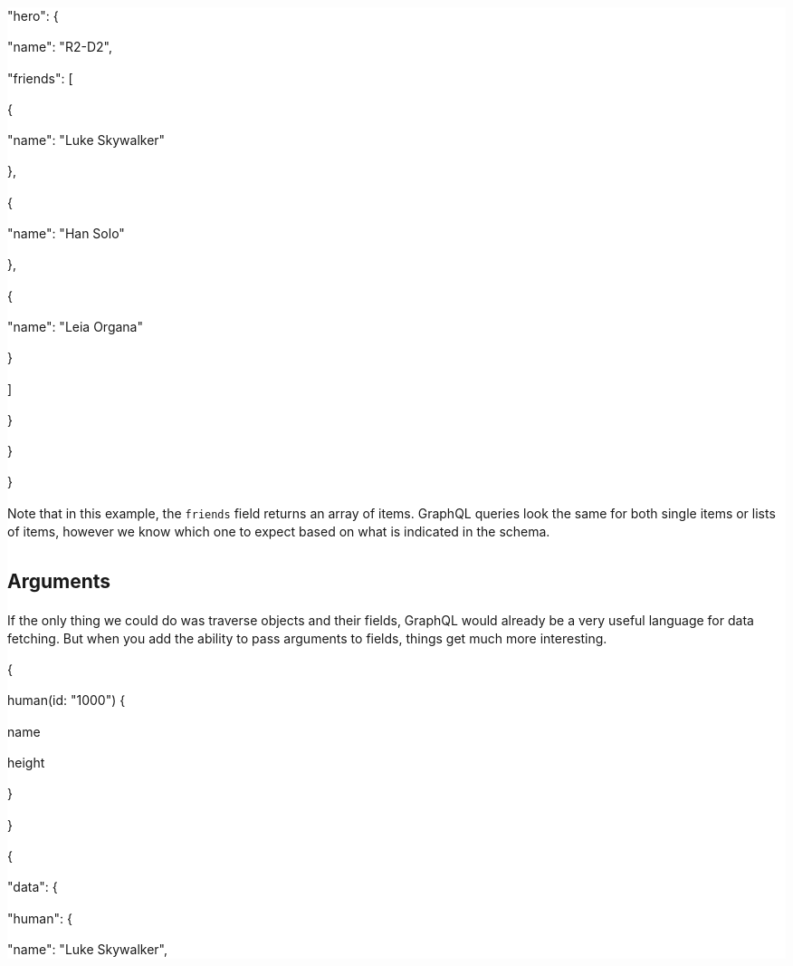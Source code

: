 "hero": {

"name": "R2-D2",

"friends": \[

{

"name": "Luke Skywalker"

},

{

"name": "Han Solo"

},

{

"name": "Leia Organa"

}

\]

}

}

}

Note that in this example, the `friends` field returns an array of items. GraphQL queries look the same for both single items or lists of items, however we know which one to expect based on what is indicated in the schema.

## Arguments[](https://graphql.org/learn/queries/#arguments)

If the only thing we could do was traverse objects and their fields, GraphQL would already be a very useful language for data fetching. But when you add the ability to pass arguments to fields, things get much more interesting.

{

human(id: "1000") {

name

height

}

}

{

"data": {

"human": {

"name": "Luke Skywalker",
